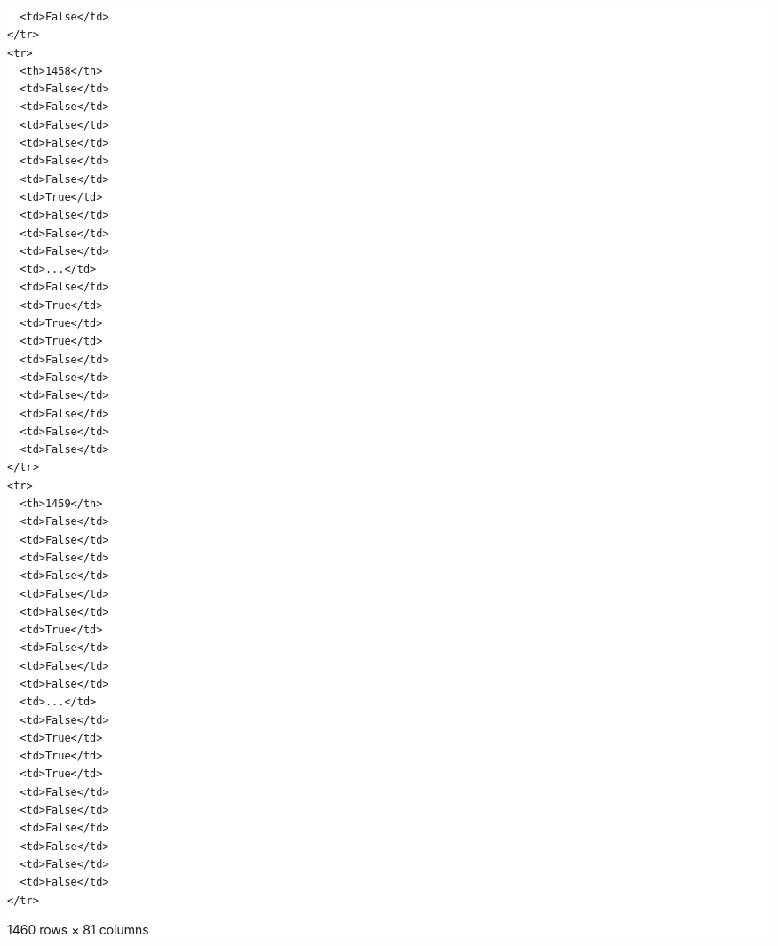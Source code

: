       <td>False</td>
    </tr>
    <tr>
      <th>1458</th>
      <td>False</td>
      <td>False</td>
      <td>False</td>
      <td>False</td>
      <td>False</td>
      <td>False</td>
      <td>True</td>
      <td>False</td>
      <td>False</td>
      <td>False</td>
      <td>...</td>
      <td>False</td>
      <td>True</td>
      <td>True</td>
      <td>True</td>
      <td>False</td>
      <td>False</td>
      <td>False</td>
      <td>False</td>
      <td>False</td>
      <td>False</td>
    </tr>
    <tr>
      <th>1459</th>
      <td>False</td>
      <td>False</td>
      <td>False</td>
      <td>False</td>
      <td>False</td>
      <td>False</td>
      <td>True</td>
      <td>False</td>
      <td>False</td>
      <td>False</td>
      <td>...</td>
      <td>False</td>
      <td>True</td>
      <td>True</td>
      <td>True</td>
      <td>False</td>
      <td>False</td>
      <td>False</td>
      <td>False</td>
      <td>False</td>
      <td>False</td>
    </tr>
  </tbody>
</table>
<p>1460 rows × 81 columns</p>
</div>
